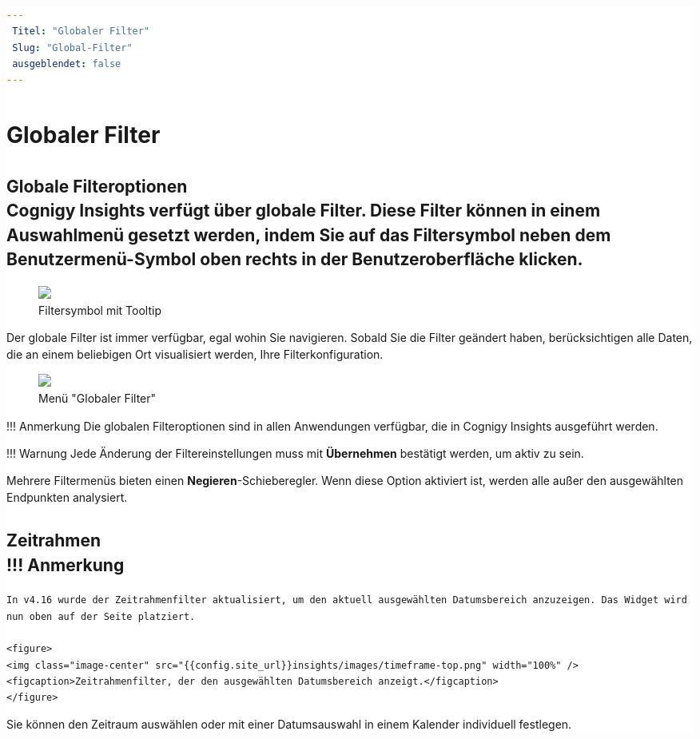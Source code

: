 ```yaml
---
 Titel: "Globaler Filter" 
 Slug: "Global-Filter" 
 ausgeblendet: false 
---
```

# Globaler Filter

## Globale Filteroptionen<div class="divider"></div>Cognigy Insights verfügt über globale Filter. Diese Filter können in einem Auswahlmenü gesetzt werden, indem Sie auf das Filtersymbol neben dem Benutzermenü-Symbol oben rechts in der Benutzeroberfläche klicken. 

<figure>
  <img class="image-center" src="{{config.site_url}}insights/images/ce5e349-tooltip_Insights_Filter.svg" width="100%" />
  <figcaption>Filtersymbol mit Tooltip</figcaption>
</figure>

Der globale Filter ist immer verfügbar, egal wohin Sie navigieren. Sobald Sie die Filter geändert haben, berücksichtigen alle Daten, die an einem beliebigen Ort visualisiert werden, Ihre Filterkonfiguration.

<figure>
  <img class="image-center" src="{{config.site_url}}insights/images/06794a7-Global_filter_1_250.png" width="100%" />
  <figcaption>Menü "Globaler Filter"</figcaption>
</figure>

!!! Anmerkung
    Die globalen Filteroptionen sind in allen Anwendungen verfügbar, die in Cognigy Insights ausgeführt werden.

!!! Warnung
    Jede Änderung der Filtereinstellungen muss mit **Übernehmen** bestätigt werden, um aktiv zu sein.

Mehrere Filtermenüs bieten einen **Negieren**-Schieberegler. Wenn diese Option aktiviert ist, werden alle außer den ausgewählten Endpunkten analysiert. 

## Zeitrahmen<div class="divider"></div>!!! Anmerkung
    In v4.16 wurde der Zeitrahmenfilter aktualisiert, um den aktuell ausgewählten Datumsbereich anzuzeigen. Das Widget wird nun oben auf der Seite platziert.

    <figure>
    <img class="image-center" src="{{config.site_url}}insights/images/timeframe-top.png" width="100%" />
    <figcaption>Zeitrahmenfilter, der den ausgewählten Datumsbereich anzeigt.</figcaption>
    </figure>
    
Sie können den Zeitraum auswählen oder mit einer Datumsauswahl in einem Kalender individuell festlegen.

